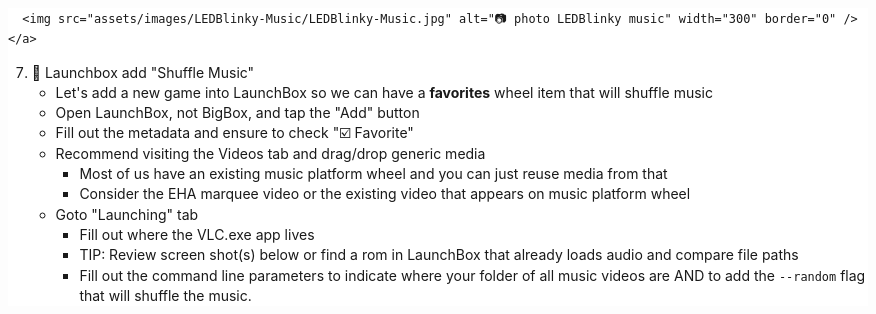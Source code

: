       <img src="assets/images/LEDBlinky-Music/LEDBlinky-Music.jpg" alt="📷 photo LEDBlinky music" width="300" border="0" />
    </a>

7. 🔀 Launchbox add "Shuffle Music"
    - Let's add a new game into LaunchBox so we can have a **favorites** wheel item that will shuffle music
    - Open LaunchBox, not BigBox, and tap the "Add" button
    - Fill out the metadata and ensure to check "☑️ Favorite"
    - Recommend visiting the Videos tab and drag/drop generic media
        - Most of us have an existing music platform wheel and you can just reuse media from that
        - Consider the EHA marquee video or the existing video that appears on music platform wheel
    - Goto "Launching" tab
      - Fill out where the VLC.exe app lives
      - TIP: Review screen shot(s) below or find a rom in LaunchBox that already loads audio and compare file paths
      - Fill out the command line parameters to indicate where your folder of all music videos are AND to add the `--random` flag that will shuffle the music.<br />
    <a href="assets/images/LEDBlinky-Music/LaunchBox-add-Shuffle.jpg" target="_blank">